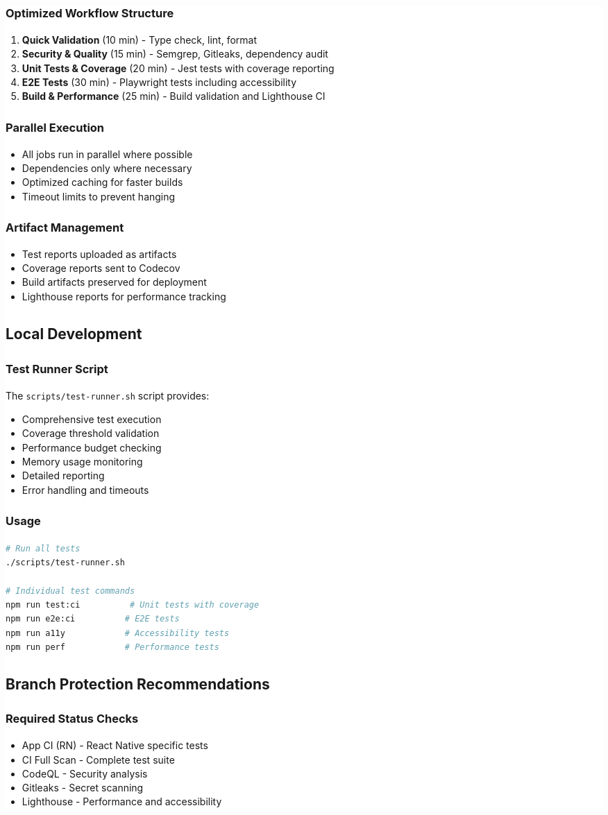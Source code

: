 ### Optimized Workflow Structure
1. **Quick Validation** (10 min) - Type check, lint, format
2. **Security & Quality** (15 min) - Semgrep, Gitleaks, dependency audit
3. **Unit Tests & Coverage** (20 min) - Jest tests with coverage reporting
4. **E2E Tests** (30 min) - Playwright tests including accessibility
5. **Build & Performance** (25 min) - Build validation and Lighthouse CI

### Parallel Execution
- All jobs run in parallel where possible
- Dependencies only where necessary
- Optimized caching for faster builds
- Timeout limits to prevent hanging

### Artifact Management
- Test reports uploaded as artifacts
- Coverage reports sent to Codecov
- Build artifacts preserved for deployment
- Lighthouse reports for performance tracking

## Local Development

### Test Runner Script
The `scripts/test-runner.sh` script provides:
- Comprehensive test execution
- Coverage threshold validation
- Performance budget checking
- Memory usage monitoring
- Detailed reporting
- Error handling and timeouts

### Usage
```bash
# Run all tests
./scripts/test-runner.sh

# Individual test commands
npm run test:ci          # Unit tests with coverage
npm run e2e:ci          # E2E tests
npm run a11y            # Accessibility tests
npm run perf            # Performance tests
```

## Branch Protection Recommendations

### Required Status Checks
- App CI (RN) - React Native specific tests
- CI Full Scan - Complete test suite
- CodeQL - Security analysis
- Gitleaks - Secret scanning
- Lighthouse - Performance and accessibility
